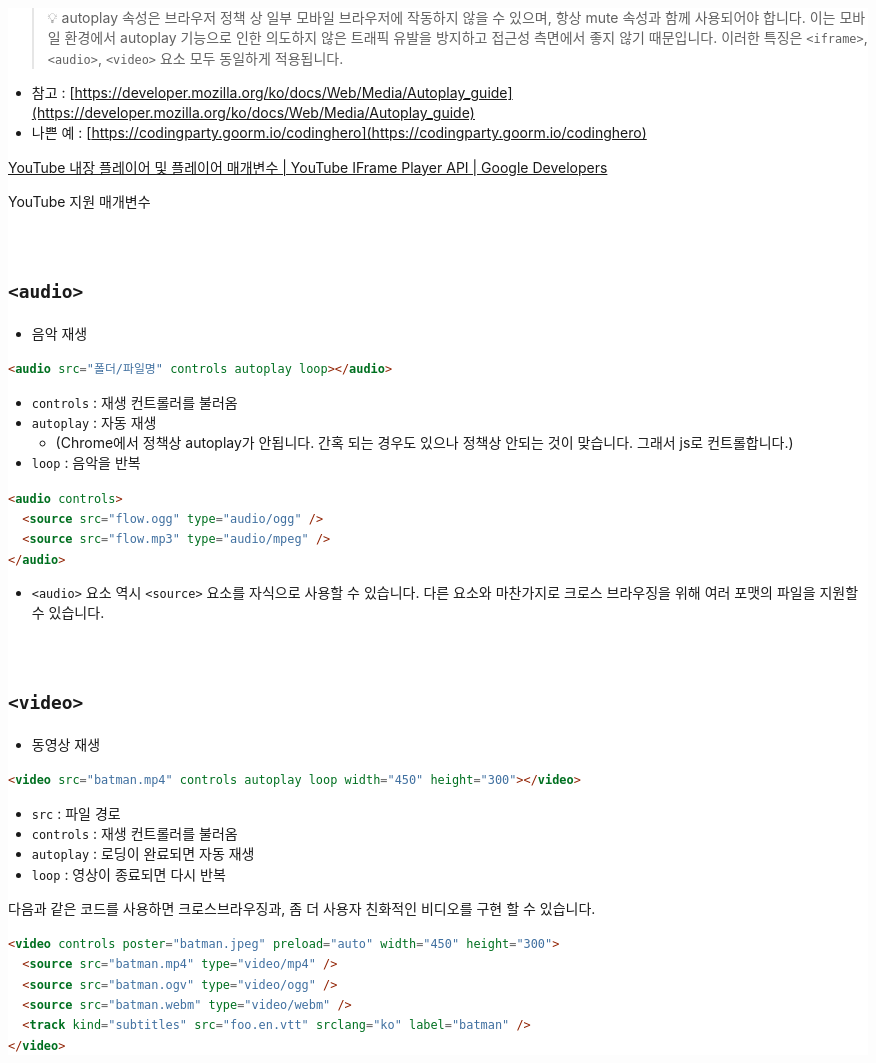 > 💡 autoplay 속성은 브라우저 정책 상 일부 모바일 브라우저에 작동하지 않을 수 있으며, 항상 mute 속성과 함께 사용되어야 합니다.
> 이는 모바일 환경에서 autoplay 기능으로 인한 의도하지 않은 트래픽 유발을 방지하고 접근성 측면에서 좋지 않기 때문입니다.
> 이러한 특징은 `<iframe>`, `<audio>`, `<video>` 요소 모두 동일하게 적용됩니다.

- 참고 : [https://developer.mozilla.org/ko/docs/Web/Media/Autoplay_guide](https://developer.mozilla.org/ko/docs/Web/Media/Autoplay_guide)
- 나쁜 예 : [https://codingparty.goorm.io/codinghero](https://codingparty.goorm.io/codinghero)

[YouTube 내장 플레이어 및 플레이어 매개변수 | YouTube IFrame Player API | Google Developers](https://developers.google.com/youtube/player_parameters?hl=ko)

YouTube 지원 매개변수

<br>

## `<audio>`

- 음악 재생

```html
<audio src="폴더/파일명" controls autoplay loop></audio>
```

- `controls` : 재생 컨트롤러를 불러옴
- `autoplay` : 자동 재생
  - (Chrome에서 정책상 autoplay가 안됩니다. 간혹 되는 경우도 있으나 정책상 안되는 것이 맞습니다. 그래서 js로 컨트롤합니다.)
- `loop` : 음악을 반복

```html
<audio controls>
  <source src="flow.ogg" type="audio/ogg" />
  <source src="flow.mp3" type="audio/mpeg" />
</audio>
```

- `<audio>` 요소 역시 `<source>` 요소를 자식으로 사용할 수 있습니다. 다른 요소와 마찬가지로 크로스 브라우징을 위해 여러 포맷의 파일을 지원할 수 있습니다.

<br>

## `<video>`

- 동영상 재생

```html
<video src="batman.mp4" controls autoplay loop width="450" height="300"></video>
```

- `src` : 파일 경로
- `controls` : 재생 컨트롤러를 불러옴
- `autoplay` : 로딩이 완료되면 자동 재생
- `loop` : 영상이 종료되면 다시 반복

다음과 같은 코드를 사용하면 크로스브라우징과, 좀 더 사용자 친화적인 비디오를 구현 할 수 있습니다.

```html
<video controls poster="batman.jpeg" preload="auto" width="450" height="300">
  <source src="batman.mp4" type="video/mp4" />
  <source src="batman.ogv" type="video/ogg" />
  <source src="batman.webm" type="video/webm" />
  <track kind="subtitles" src="foo.en.vtt" srclang="ko" label="batman" />
</video>
```
